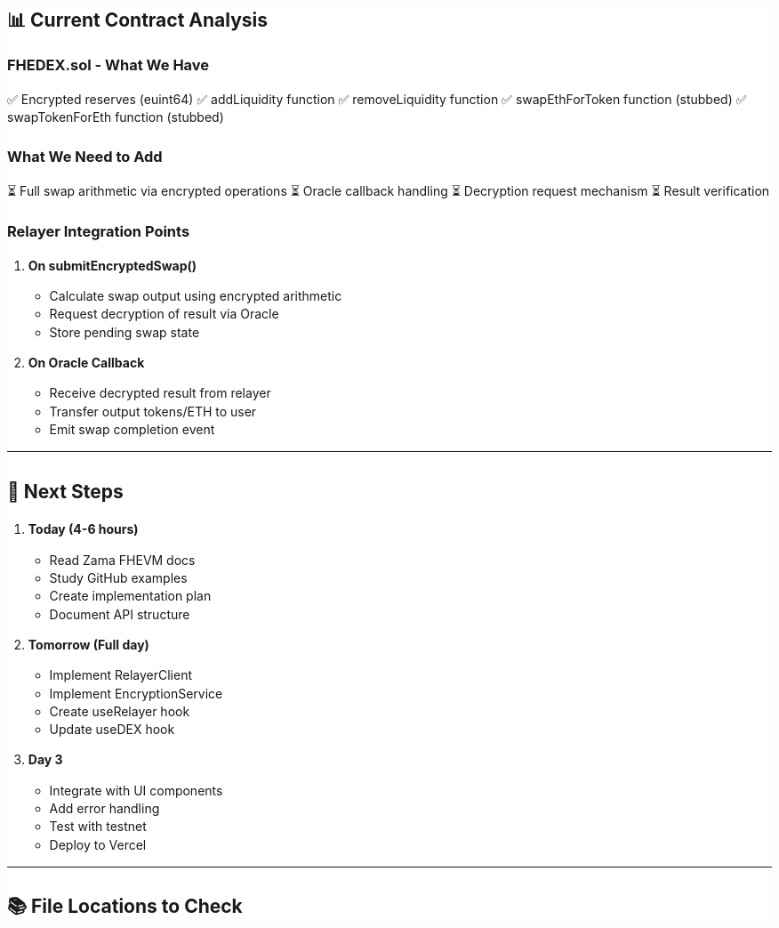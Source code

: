 
## 📊 Current Contract Analysis

### FHEDEX.sol - What We Have
✅ Encrypted reserves (euint64)
✅ addLiquidity function
✅ removeLiquidity function
✅ swapEthForToken function (stubbed)
✅ swapTokenForEth function (stubbed)

### What We Need to Add
⏳ Full swap arithmetic via encrypted operations
⏳ Oracle callback handling
⏳ Decryption request mechanism
⏳ Result verification

### Relayer Integration Points
1. **On submitEncryptedSwap()**
   - Calculate swap output using encrypted arithmetic
   - Request decryption of result via Oracle
   - Store pending swap state

2. **On Oracle Callback**
   - Receive decrypted result from relayer
   - Transfer output tokens/ETH to user
   - Emit swap completion event

---

## 🚀 Next Steps

1. **Today (4-6 hours)**
   - Read Zama FHEVM docs
   - Study GitHub examples
   - Create implementation plan
   - Document API structure

2. **Tomorrow (Full day)**
   - Implement RelayerClient
   - Implement EncryptionService
   - Create useRelayer hook
   - Update useDEX hook

3. **Day 3**
   - Integrate with UI components
   - Add error handling
   - Test with testnet
   - Deploy to Vercel

---

## 📚 File Locations to Check

